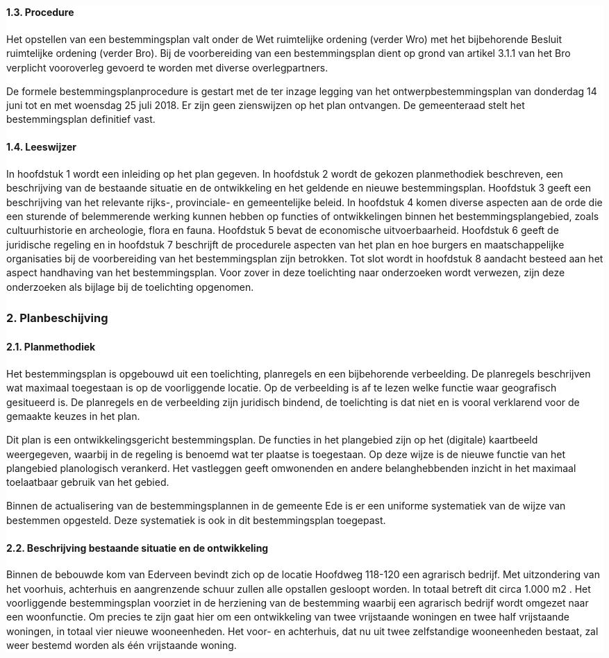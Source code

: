 #### **1.3. Procedure**

Het opstellen van een bestemmingsplan valt onder de Wet ruimtelijke ordening (verder Wro) met het bijbehorende Besluit ruimtelijke ordening (verder Bro). Bij de voorbereiding van een bestemmingsplan dient op grond van artikel 3.1.1 van het Bro verplicht vooroverleg gevoerd te worden met diverse overlegpartners.

De formele bestemmingsplanprocedure is gestart met de ter inzage legging van het ontwerpbestemmingsplan van donderdag 14 juni tot en met woensdag 25 juli 2018. Er zijn geen zienswijzen op het plan ontvangen. De gemeenteraad stelt het bestemmingsplan definitief vast.

#### **1.4. Leeswijzer**

In hoofdstuk 1 wordt een inleiding op het plan gegeven. In hoofdstuk 2 wordt de gekozen planmethodiek beschreven, een beschrijving van de bestaande situatie en de ontwikkeling en het geldende en nieuwe bestemmingsplan. Hoofdstuk 3 geeft een beschrijving van het relevante rijks-, provinciale- en gemeentelijke beleid. In hoofdstuk 4 komen diverse aspecten aan de orde die een sturende of belemmerende werking kunnen hebben op functies of ontwikkelingen binnen het bestemmingsplangebied, zoals cultuurhistorie en archeologie, flora en fauna. Hoofdstuk 5 bevat de economische uitvoerbaarheid. Hoofdstuk 6 geeft de juridische regeling en in hoofdstuk 7 beschrijft de procedurele aspecten van het plan en hoe burgers en maatschappelijke organisaties bij de voorbereiding van het bestemmingsplan zijn betrokken. Tot slot wordt in hoofdstuk 8 aandacht besteed aan het aspect handhaving van het bestemmingsplan. Voor zover in deze toelichting naar onderzoeken wordt verwezen, zijn deze onderzoeken als bijlage bij de toelichting opgenomen.

### **2. Planbeschijving**

#### **2.1. Planmethodiek**

Het bestemmingsplan is opgebouwd uit een toelichting, planregels en een bijbehorende verbeelding. De planregels beschrijven wat maximaal toegestaan is op de voorliggende locatie. Op de verbeelding is af te lezen welke functie waar geografisch gesitueerd is. De planregels en de verbeelding zijn juridisch bindend, de toelichting is dat niet en is vooral verklarend voor de gemaakte keuzes in het plan.

Dit plan is een ontwikkelingsgericht bestemmingsplan. De functies in het plangebied zijn op het (digitale) kaartbeeld weergegeven, waarbij in de regeling is benoemd wat ter plaatse is toegestaan. Op deze wijze is de nieuwe functie van het plangebied planologisch verankerd. Het vastleggen geeft omwonenden en andere belanghebbenden inzicht in het maximaal toelaatbaar gebruik van het gebied.

Binnen de actualisering van de bestemmingsplannen in de gemeente Ede is er een uniforme systematiek van de wijze van bestemmen opgesteld. Deze systematiek is ook in dit bestemmingsplan toegepast.

#### **2.2. Beschrijving bestaande situatie en de ontwikkeling**

Binnen de bebouwde kom van Ederveen bevindt zich op de locatie Hoofdweg 118-120 een agrarisch bedrijf. Met uitzondering van het voorhuis, achterhuis en aangrenzende schuur zullen alle opstallen gesloopt worden. In totaal betreft dit circa 1.000 m2 . Het voorliggende bestemmingsplan voorziet in de herziening van de bestemming waarbij een agrarisch bedrijf wordt omgezet naar een woonfunctie. Om precies te zijn gaat hier om een ontwikkeling van twee vrijstaande woningen en twee half vrijstaande woningen, in totaal vier nieuwe wooneenheden. Het voor- en achterhuis, dat nu uit twee zelfstandige wooneenheden bestaat, zal weer bestemd worden als één vrijstaande woning.

